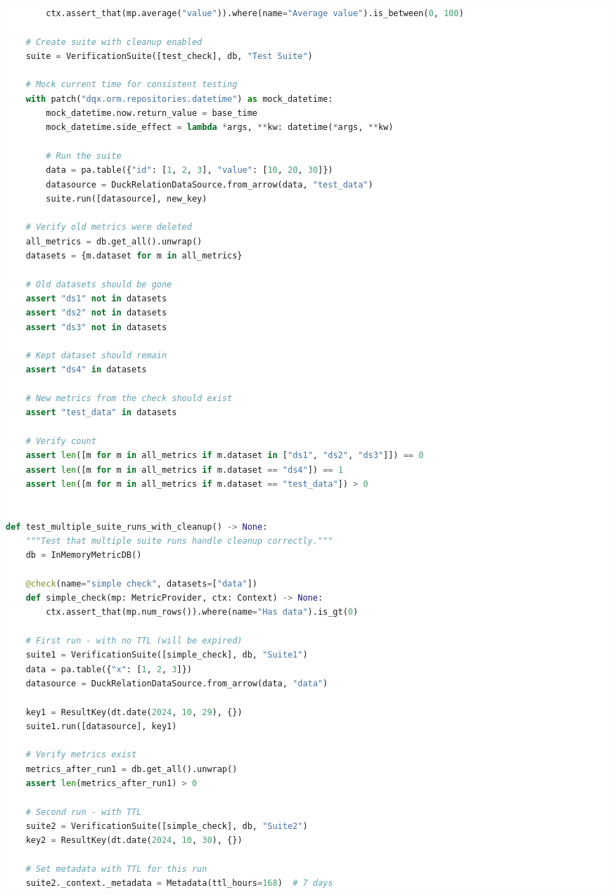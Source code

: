 ```python
        ctx.assert_that(mp.average("value")).where(name="Average value").is_between(0, 100)

    # Create suite with cleanup enabled
    suite = VerificationSuite([test_check], db, "Test Suite")

    # Mock current time for consistent testing
    with patch("dqx.orm.repositories.datetime") as mock_datetime:
        mock_datetime.now.return_value = base_time
        mock_datetime.side_effect = lambda *args, **kw: datetime(*args, **kw)

        # Run the suite
        data = pa.table({"id": [1, 2, 3], "value": [10, 20, 30]})
        datasource = DuckRelationDataSource.from_arrow(data, "test_data")
        suite.run([datasource], new_key)

    # Verify old metrics were deleted
    all_metrics = db.get_all().unwrap()
    datasets = {m.dataset for m in all_metrics}

    # Old datasets should be gone
    assert "ds1" not in datasets
    assert "ds2" not in datasets
    assert "ds3" not in datasets

    # Kept dataset should remain
    assert "ds4" in datasets

    # New metrics from the check should exist
    assert "test_data" in datasets

    # Verify count
    assert len([m for m in all_metrics if m.dataset in ["ds1", "ds2", "ds3"]]) == 0
    assert len([m for m in all_metrics if m.dataset == "ds4"]) == 1
    assert len([m for m in all_metrics if m.dataset == "test_data"]) > 0


def test_multiple_suite_runs_with_cleanup() -> None:
    """Test that multiple suite runs handle cleanup correctly."""
    db = InMemoryMetricDB()

    @check(name="simple check", datasets=["data"])
    def simple_check(mp: MetricProvider, ctx: Context) -> None:
        ctx.assert_that(mp.num_rows()).where(name="Has data").is_gt(0)

    # First run - with no TTL (will be expired)
    suite1 = VerificationSuite([simple_check], db, "Suite1")
    data = pa.table({"x": [1, 2, 3]})
    datasource = DuckRelationDataSource.from_arrow(data, "data")

    key1 = ResultKey(dt.date(2024, 10, 29), {})
    suite1.run([datasource], key1)

    # Verify metrics exist
    metrics_after_run1 = db.get_all().unwrap()
    assert len(metrics_after_run1) > 0

    # Second run - with TTL
    suite2 = VerificationSuite([simple_check], db, "Suite2")
    key2 = ResultKey(dt.date(2024, 10, 30), {})

    # Set metadata with TTL for this run
    suite2._context._metadata = Metadata(ttl_hours=168)  # 7 days

```